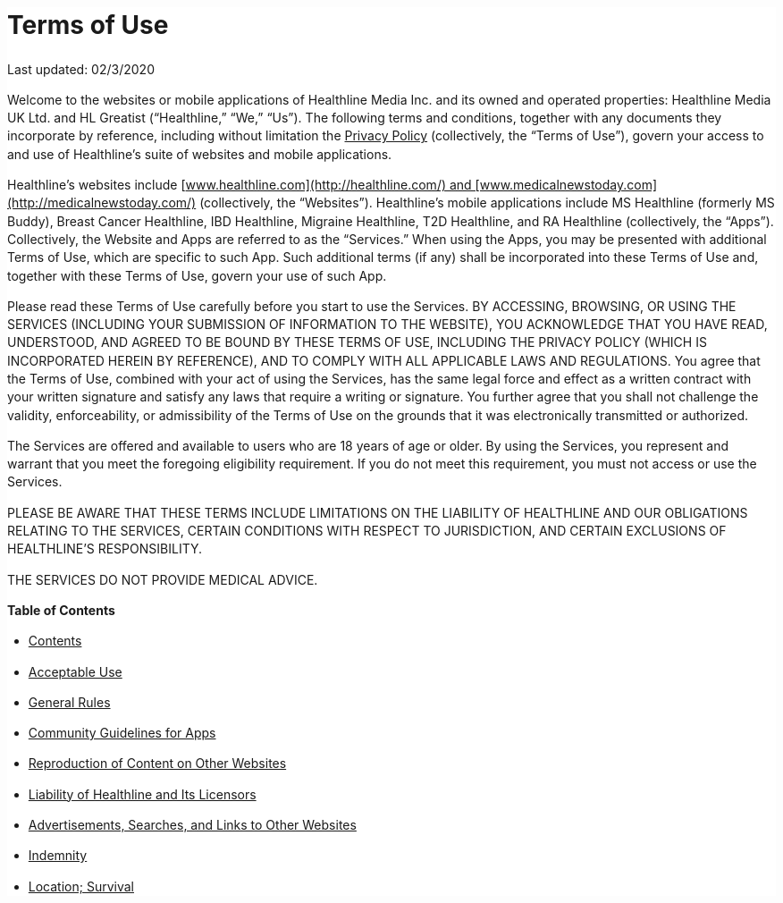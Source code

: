 Terms of Use
============

Last updated: 02/3/2020

Welcome to the websites or mobile applications of Healthline Media Inc. and its owned and operated properties: Healthline Media UK Ltd. and HL Greatist (“Healthline,” “We,” “Us”). The following terms and conditions, together with any documents they incorporate by reference, including without limitation the [Privacy Policy](http://www.healthline.com/health/privacy-policy) (collectively, the “Terms of Use”), govern your access to and use of Healthline’s suite of websites and mobile applications. 

Healthline’s websites include [www.healthline.com](http://healthline.com/) and [www.medicalnewstoday.com](http://medicalnewstoday.com/) (collectively, the “Websites”). Healthline’s mobile applications include MS Healthline (formerly MS Buddy), Breast Cancer Healthline, IBD Healthline, Migraine Healthline, T2D Healthline, and RA Healthline (collectively, the “Apps”). Collectively, the Website and Apps are referred to as the “Services.” When using the Apps, you may be presented with additional Terms of Use, which are specific to such App. Such additional terms (if any) shall be incorporated into these Terms of Use and, together with these Terms of Use, govern your use of such App.

Please read these Terms of Use carefully before you start to use the Services. BY ACCESSING, BROWSING, OR USING THE SERVICES (INCLUDING YOUR SUBMISSION OF INFORMATION TO THE WEBSITE), YOU ACKNOWLEDGE THAT YOU HAVE READ, UNDERSTOOD, AND AGREED TO BE BOUND BY THESE TERMS OF USE, INCLUDING THE PRIVACY POLICY (WHICH IS INCORPORATED HEREIN BY REFERENCE), AND TO COMPLY WITH ALL APPLICABLE LAWS AND REGULATIONS. You agree that the Terms of Use, combined with your act of using the Services, has the same legal force and effect as a written contract with your written signature and satisfy any laws that require a writing or signature. You further agree that you shall not challenge the validity, enforceability, or admissibility of the Terms of Use on the grounds that it was electronically transmitted or authorized.

The Services are offered and available to users who are 18 years of age or older. By using the Services, you represent and warrant that you meet the foregoing eligibility requirement. If you do not meet this requirement, you must not access or use the Services.

PLEASE BE AWARE THAT THESE TERMS INCLUDE LIMITATIONS ON THE LIABILITY OF HEALTHLINE AND OUR OBLIGATIONS RELATING TO THE SERVICES, CERTAIN CONDITIONS WITH RESPECT TO JURISDICTION, AND CERTAIN EXCLUSIONS OF HEALTHLINE’S RESPONSIBILITY.

THE SERVICES DO NOT PROVIDE MEDICAL ADVICE.

**Table of Contents**

*   [Contents](#contents)

*   [Acceptable Use](#acceptable-use)

*   [General Rules](#general-rules)

*   [Community Guidelines for Apps](#community-guidelines)

*   [Reproduction of Content on Other Websites](#content-reproduction)

*   [Liability of Healthline and Its Licensors](#liability)

*   [Advertisements, Searches, and Links to Other Websites](#advertisements)

*   [Indemnity](#indemnity)

*   [Location; Survival](#location)
